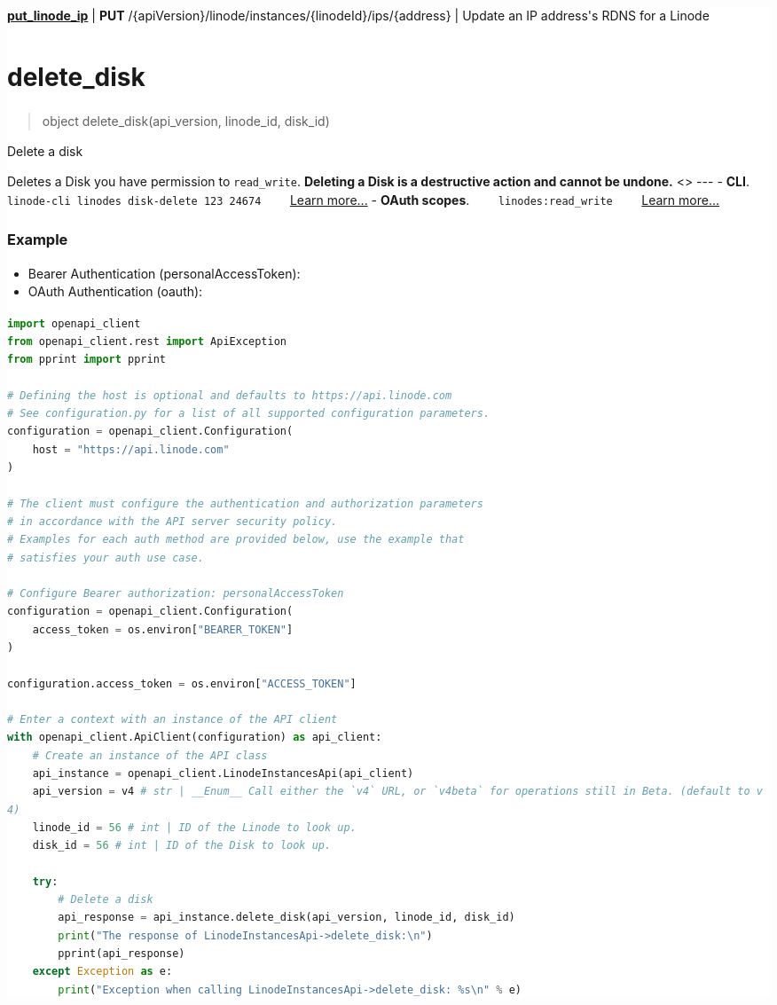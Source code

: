 [**put_linode_ip**](LinodeInstancesApi.md#put_linode_ip) | **PUT** /{apiVersion}/linode/instances/{linodeId}/ips/{address} | Update an IP address&#39;s RDNS for a Linode


# **delete_disk**
> object delete_disk(api_version, linode_id, disk_id)

Delete a disk

Deletes a Disk you have permission to `read_write`.  __Deleting a Disk is a destructive action and cannot be undone.__   <<LB>>  ---   - __CLI__.      ```     linode-cli linodes disk-delete 123 24674     ```      [Learn more...](https://www.linode.com/docs/products/tools/cli/get-started/)  - __OAuth scopes__.      ```     linodes:read_write     ```      [Learn more...](https://techdocs.akamai.com/linode-api/reference/get-started#oauth)

### Example

* Bearer Authentication (personalAccessToken):
* OAuth Authentication (oauth):

```python
import openapi_client
from openapi_client.rest import ApiException
from pprint import pprint

# Defining the host is optional and defaults to https://api.linode.com
# See configuration.py for a list of all supported configuration parameters.
configuration = openapi_client.Configuration(
    host = "https://api.linode.com"
)

# The client must configure the authentication and authorization parameters
# in accordance with the API server security policy.
# Examples for each auth method are provided below, use the example that
# satisfies your auth use case.

# Configure Bearer authorization: personalAccessToken
configuration = openapi_client.Configuration(
    access_token = os.environ["BEARER_TOKEN"]
)

configuration.access_token = os.environ["ACCESS_TOKEN"]

# Enter a context with an instance of the API client
with openapi_client.ApiClient(configuration) as api_client:
    # Create an instance of the API class
    api_instance = openapi_client.LinodeInstancesApi(api_client)
    api_version = v4 # str | __Enum__ Call either the `v4` URL, or `v4beta` for operations still in Beta. (default to v4)
    linode_id = 56 # int | ID of the Linode to look up.
    disk_id = 56 # int | ID of the Disk to look up.

    try:
        # Delete a disk
        api_response = api_instance.delete_disk(api_version, linode_id, disk_id)
        print("The response of LinodeInstancesApi->delete_disk:\n")
        pprint(api_response)
    except Exception as e:
        print("Exception when calling LinodeInstancesApi->delete_disk: %s\n" % e)
```
